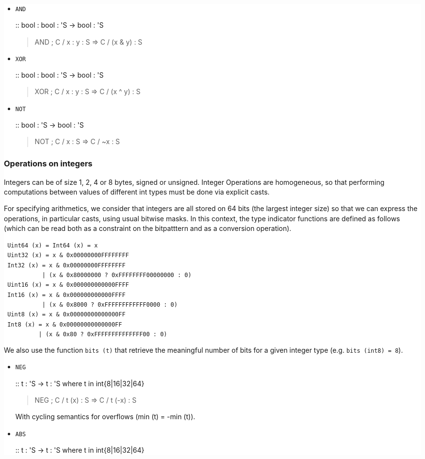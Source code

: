    * `AND`

        :: bool : bool : 'S   ->   bool : 'S

        > AND ; C / x : y : S   =>   C / (x & y) : S

   * `XOR`

        :: bool : bool : 'S   ->   bool : 'S

        > XOR ; C / x : y : S   =>   C / (x ^ y) : S

   * `NOT`

        :: bool : 'S   ->   bool : 'S

        > NOT ; C / x : S   =>   C / ~x : S

### Operations on integers

Integers can be of size 1, 2, 4 or 8 bytes, signed or unsigned.
Integer Operations are homogeneous, so that performing computations
between values of different int types must be done via explicit casts.

For specifying arithmetics, we consider that integers are all stored
on 64 bits (the largest integer size) so that we can express the
operations, in particular casts, using usual bitwise masks. In this
context, the type indicator functions are defined as follows (which
can be read both as a constraint on the bitpatttern and as a
conversion operation).

     Uint64 (x) = Int64 (x) = x
     Uint32 (x) = x & 0x00000000FFFFFFFF
     Int32 (x) = x & 0x00000000FFFFFFFF
               | (x & 0x80000000 ? 0xFFFFFFFF00000000 : 0)
     Uint16 (x) = x & 0x000000000000FFFF
     Int16 (x) = x & 0x000000000000FFFF
               | (x & 0x8000 ? 0xFFFFFFFFFFFF0000 : 0)
     Uint8 (x) = x & 0x00000000000000FF
     Int8 (x) = x & 0x00000000000000FF
              | (x & 0x80 ? 0xFFFFFFFFFFFFFF00 : 0)

We also use the function `bits (t)` that retrieve the meaningful number
of bits for a given integer type (e.g. `bits (int8) = 8`).

   * `NEG`

        :: t : 'S   ->   t : 'S   where   t in int{8|16|32|64}

        > NEG ; C / t (x) : S   =>   C / t (-x) : S

     With cycling semantics for overflows (min (t) = -min (t)).

   * `ABS`

        :: t : 'S   ->   t : 'S   where   t in int{8|16|32|64}
